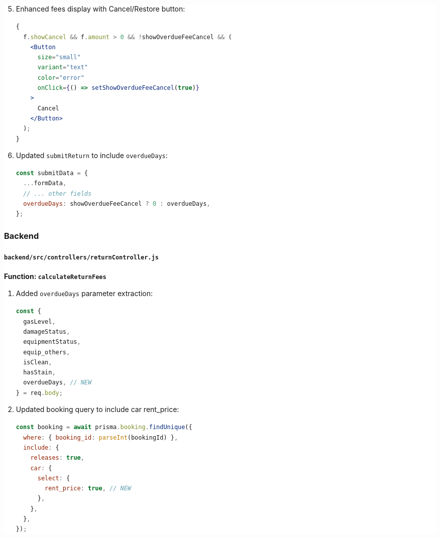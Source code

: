 5. Enhanced fees display with Cancel/Restore button:

   ```jsx
   {
     f.showCancel && f.amount > 0 && !showOverdueFeeCancel && (
       <Button
         size="small"
         variant="text"
         color="error"
         onClick={() => setShowOverdueFeeCancel(true)}
       >
         Cancel
       </Button>
     );
   }
   ```

6. Updated `submitReturn` to include `overdueDays`:
   ```javascript
   const submitData = {
     ...formData,
     // ... other fields
     overdueDays: showOverdueFeeCancel ? 0 : overdueDays,
   };
   ```

### Backend

#### `backend/src/controllers/returnController.js`

**Function: `calculateReturnFees`**

1. Added `overdueDays` parameter extraction:

   ```javascript
   const {
     gasLevel,
     damageStatus,
     equipmentStatus,
     equip_others,
     isClean,
     hasStain,
     overdueDays, // NEW
   } = req.body;
   ```

2. Updated booking query to include car rent_price:

   ```javascript
   const booking = await prisma.booking.findUnique({
     where: { booking_id: parseInt(bookingId) },
     include: {
       releases: true,
       car: {
         select: {
           rent_price: true, // NEW
         },
       },
     },
   });
   ```

